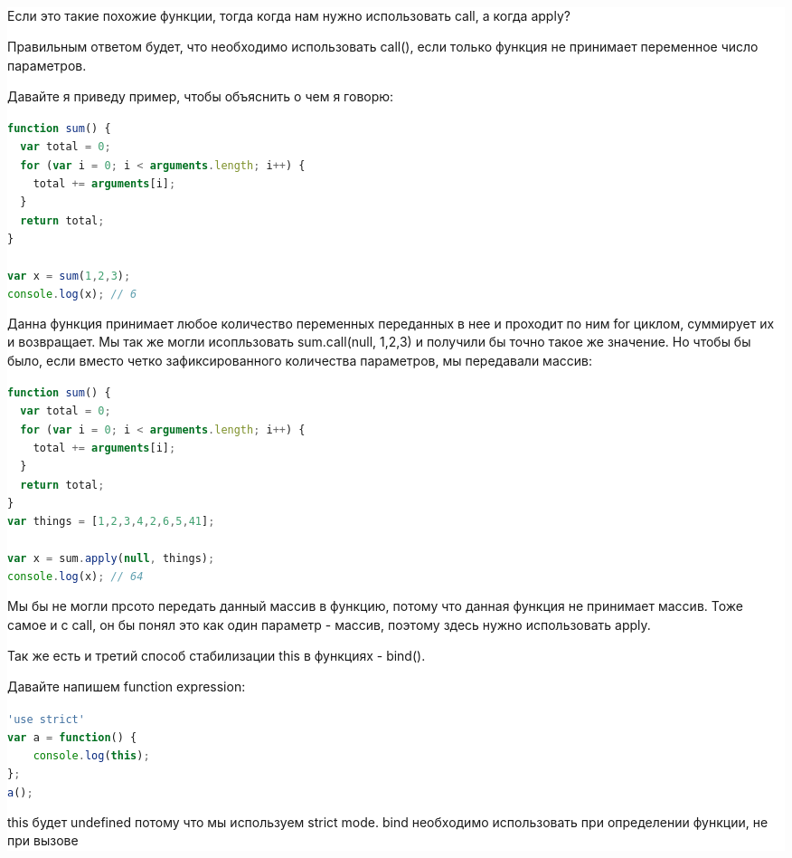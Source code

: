 Если это такие похожие функции, тогда когда нам нужно использовать call, а когда apply? 

Правильным ответом будет, что необходимо использовать call(), если только функция не принимает переменное число параметров.

Давайте я приведу пример, чтобы объяснить о чем я говорю:

```javascript
function sum() {
  var total = 0;
  for (var i = 0; i < arguments.length; i++) {
    total += arguments[i];
  }
  return total;
}

var x = sum(1,2,3);
console.log(x); // 6
```

Данна функция принимает любое количество переменных переданных в нее и проходит по ним for циклом, суммирует их и возвращает.
Мы так же могли исопльзовать sum.call(null, 1,2,3) и получили бы точно такое же значение. Но чтобы бы было, если вместо 
четко зафиксированного количества параметров, мы передавали массив:

```javascript
function sum() {
  var total = 0;
  for (var i = 0; i < arguments.length; i++) {
    total += arguments[i];
  }
  return total;
}
var things = [1,2,3,4,2,6,5,41];

var x = sum.apply(null, things);
console.log(x); // 64
```

Мы бы не могли прсото передать данный массив в функцию, потому что данная функция не принимает массив. Тоже самое и с
call, он бы понял это как один параметр - массив, поэтому здесь нужно использовать apply.

Так же есть и третий способ стабилизации this в функциях - bind().

Давайте напишем function expression:

```javascript
'use strict'
var a = function() {
    console.log(this);
};
a();
```

this будет undefined потому что мы используем strict mode. bind необходимо использовать при определении функции, не при вызове
